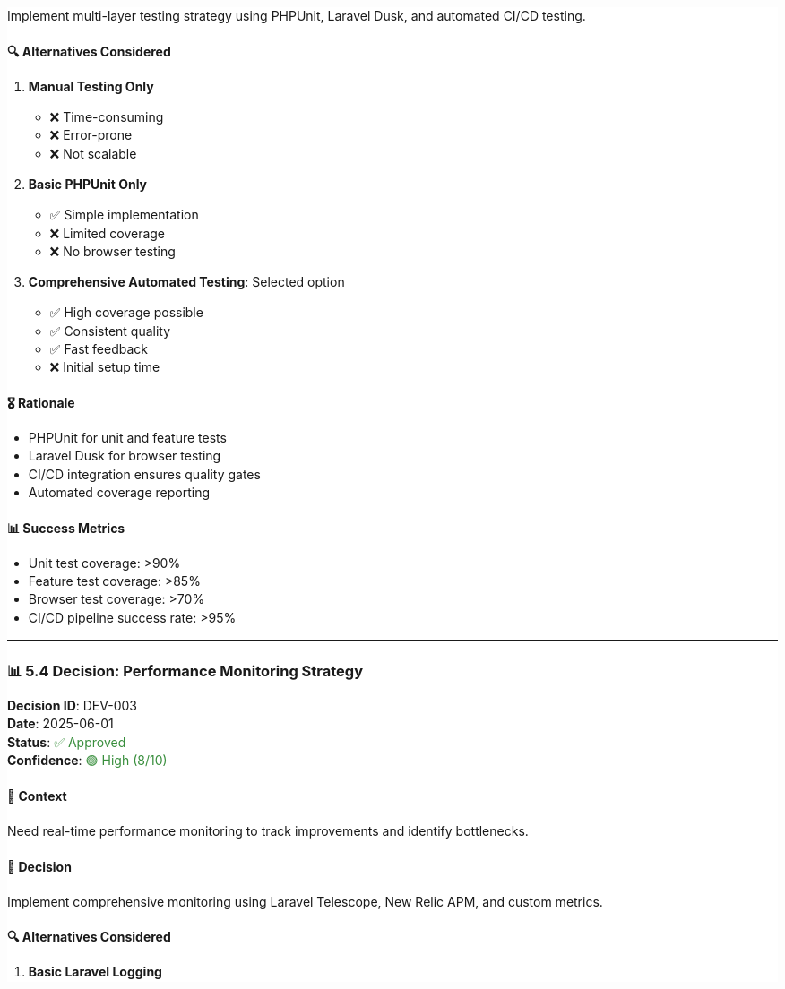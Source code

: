 Implement multi-layer testing strategy using PHPUnit, Laravel Dusk, and automated CI/CD testing.

#### 🔍 Alternatives Considered

1. **Manual Testing Only**

   - ❌ Time-consuming
   - ❌ Error-prone
   - ❌ Not scalable

2. **Basic PHPUnit Only**

   - ✅ Simple implementation
   - ❌ Limited coverage
   - ❌ No browser testing

3. **Comprehensive Automated Testing**: Selected option
   - ✅ High coverage possible
   - ✅ Consistent quality
   - ✅ Fast feedback
   - ❌ Initial setup time

#### 🎖️ Rationale

- PHPUnit for unit and feature tests
- Laravel Dusk for browser testing
- CI/CD integration ensures quality gates
- Automated coverage reporting

#### 📊 Success Metrics

- Unit test coverage: >90%
- Feature test coverage: >85%
- Browser test coverage: >70%
- CI/CD pipeline success rate: >95%

---

### 📊 5.4 Decision: Performance Monitoring Strategy

**Decision ID**: DEV-003  
**Date**: 2025-06-01  
**Status**: <span style="color: #388e3c;">✅ Approved</span>  
**Confidence**: <span style="color: #388e3c;">🟢 High (8/10)</span>

#### 📝 Context

Need real-time performance monitoring to track improvements and identify bottlenecks.

#### 🎯 Decision

Implement comprehensive monitoring using Laravel Telescope, New Relic APM, and custom metrics.

#### 🔍 Alternatives Considered

1. **Basic Laravel Logging**
